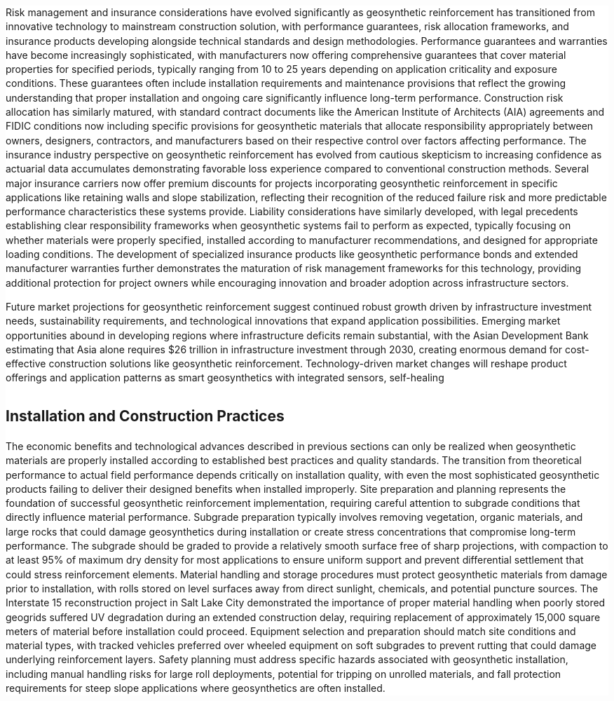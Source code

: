 Risk management and insurance considerations have evolved significantly as geosynthetic reinforcement has transitioned from innovative technology to mainstream construction solution, with performance guarantees, risk allocation frameworks, and insurance products developing alongside technical standards and design methodologies. Performance guarantees and warranties have become increasingly sophisticated, with manufacturers now offering comprehensive guarantees that cover material properties for specified periods, typically ranging from 10 to 25 years depending on application criticality and exposure conditions. These guarantees often include installation requirements and maintenance provisions that reflect the growing understanding that proper installation and ongoing care significantly influence long-term performance. Construction risk allocation has similarly matured, with standard contract documents like the American Institute of Architects (AIA) agreements and FIDIC conditions now including specific provisions for geosynthetic materials that allocate responsibility appropriately between owners, designers, contractors, and manufacturers based on their respective control over factors affecting performance. The insurance industry perspective on geosynthetic reinforcement has evolved from cautious skepticism to increasing confidence as actuarial data accumulates demonstrating favorable loss experience compared to conventional construction methods. Several major insurance carriers now offer premium discounts for projects incorporating geosynthetic reinforcement in specific applications like retaining walls and slope stabilization, reflecting their recognition of the reduced failure risk and more predictable performance characteristics these systems provide. Liability considerations have similarly developed, with legal precedents establishing clear responsibility frameworks when geosynthetic systems fail to perform as expected, typically focusing on whether materials were properly specified, installed according to manufacturer recommendations, and designed for appropriate loading conditions. The development of specialized insurance products like geosynthetic performance bonds and extended manufacturer warranties further demonstrates the maturation of risk management frameworks for this technology, providing additional protection for project owners while encouraging innovation and broader adoption across infrastructure sectors.

Future market projections for geosynthetic reinforcement suggest continued robust growth driven by infrastructure investment needs, sustainability requirements, and technological innovations that expand application possibilities. Emerging market opportunities abound in developing regions where infrastructure deficits remain substantial, with the Asian Development Bank estimating that Asia alone requires $26 trillion in infrastructure investment through 2030, creating enormous demand for cost-effective construction solutions like geosynthetic reinforcement. Technology-driven market changes will reshape product offerings and application patterns as smart geosynthetics with integrated sensors, self-healing

## Installation and Construction Practices

The economic benefits and technological advances described in previous sections can only be realized when geosynthetic materials are properly installed according to established best practices and quality standards. The transition from theoretical performance to actual field performance depends critically on installation quality, with even the most sophisticated geosynthetic products failing to deliver their designed benefits when installed improperly. Site preparation and planning represents the foundation of successful geosynthetic reinforcement implementation, requiring careful attention to subgrade conditions that directly influence material performance. Subgrade preparation typically involves removing vegetation, organic materials, and large rocks that could damage geosynthetics during installation or create stress concentrations that compromise long-term performance. The subgrade should be graded to provide a relatively smooth surface free of sharp projections, with compaction to at least 95% of maximum dry density for most applications to ensure uniform support and prevent differential settlement that could stress reinforcement elements. Material handling and storage procedures must protect geosynthetic materials from damage prior to installation, with rolls stored on level surfaces away from direct sunlight, chemicals, and potential puncture sources. The Interstate 15 reconstruction project in Salt Lake City demonstrated the importance of proper material handling when poorly stored geogrids suffered UV degradation during an extended construction delay, requiring replacement of approximately 15,000 square meters of material before installation could proceed. Equipment selection and preparation should match site conditions and material types, with tracked vehicles preferred over wheeled equipment on soft subgrades to prevent rutting that could damage underlying reinforcement layers. Safety planning must address specific hazards associated with geosynthetic installation, including manual handling risks for large roll deployments, potential for tripping on unrolled materials, and fall protection requirements for steep slope applications where geosynthetics are often installed.
